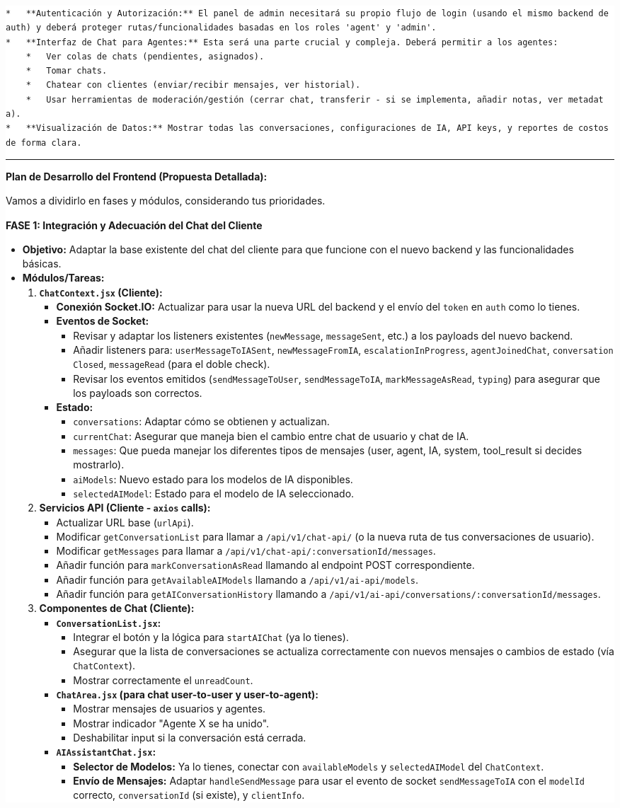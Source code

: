     *   **Autenticación y Autorización:** El panel de admin necesitará su propio flujo de login (usando el mismo backend de auth) y deberá proteger rutas/funcionalidades basadas en los roles 'agent' y 'admin'.
    *   **Interfaz de Chat para Agentes:** Esta será una parte crucial y compleja. Deberá permitir a los agentes:
        *   Ver colas de chats (pendientes, asignados).
        *   Tomar chats.
        *   Chatear con clientes (enviar/recibir mensajes, ver historial).
        *   Usar herramientas de moderación/gestión (cerrar chat, transferir - si se implementa, añadir notas, ver metadata).
    *   **Visualización de Datos:** Mostrar todas las conversaciones, configuraciones de IA, API keys, y reportes de costos de forma clara.

---

**Plan de Desarrollo del Frontend (Propuesta Detallada):**

Vamos a dividirlo en fases y módulos, considerando tus prioridades.

**FASE 1: Integración y Adecuación del Chat del Cliente**

*   **Objetivo:** Adaptar la base existente del chat del cliente para que funcione con el nuevo backend y las funcionalidades básicas.
*   **Módulos/Tareas:**
    1.  **`ChatContext.jsx` (Cliente):**
        *   **Conexión Socket.IO:** Actualizar para usar la nueva URL del backend y el envío del `token` en `auth` como lo tienes.
        *   **Eventos de Socket:**
            *   Revisar y adaptar los listeners existentes (`newMessage`, `messageSent`, etc.) a los payloads del nuevo backend.
            *   Añadir listeners para: `userMessageToIASent`, `newMessageFromIA`, `escalationInProgress`, `agentJoinedChat`, `conversationClosed`, `messageRead` (para el doble check).
            *   Revisar los eventos emitidos (`sendMessageToUser`, `sendMessageToIA`, `markMessageAsRead`, `typing`) para asegurar que los payloads son correctos.
        *   **Estado:**
            *   `conversations`: Adaptar cómo se obtienen y actualizan.
            *   `currentChat`: Asegurar que maneja bien el cambio entre chat de usuario y chat de IA.
            *   `messages`: Que pueda manejar los diferentes tipos de mensajes (user, agent, IA, system, tool_result si decides mostrarlo).
            *   `aiModels`: Nuevo estado para los modelos de IA disponibles.
            *   `selectedAIModel`: Estado para el modelo de IA seleccionado.
    2.  **Servicios API (Cliente - `axios` calls):**
        *   Actualizar URL base (`urlApi`).
        *   Modificar `getConversationList` para llamar a `/api/v1/chat-api/` (o la nueva ruta de tus conversaciones de usuario).
        *   Modificar `getMessages` para llamar a `/api/v1/chat-api/:conversationId/messages`.
        *   Añadir función para `markConversationAsRead` llamando al endpoint POST correspondiente.
        *   Añadir función para `getAvailableAIModels` llamando a `/api/v1/ai-api/models`.
        *   Añadir función para `getAIConversationHistory` llamando a `/api/v1/ai-api/conversations/:conversationId/messages`.
    3.  **Componentes de Chat (Cliente):**
        *   **`ConversationList.jsx`:**
            *   Integrar el botón y la lógica para `startAIChat` (ya lo tienes).
            *   Asegurar que la lista de conversaciones se actualiza correctamente con nuevos mensajes o cambios de estado (vía `ChatContext`).
            *   Mostrar correctamente el `unreadCount`.
        *   **`ChatArea.jsx` (para chat user-to-user y user-to-agent):**
            *   Mostrar mensajes de usuarios y agentes.
            *   Mostrar indicador "Agente X se ha unido".
            *   Deshabilitar input si la conversación está cerrada.
        *   **`AIAssistantChat.jsx`:**
            *   **Selector de Modelos:** Ya lo tienes, conectar con `availableModels` y `selectedAIModel` del `ChatContext`.
            *   **Envío de Mensajes:** Adaptar `handleSendMessage` para usar el evento de socket `sendMessageToIA` con el `modelId` correcto, `conversationId` (si existe), y `clientInfo`.